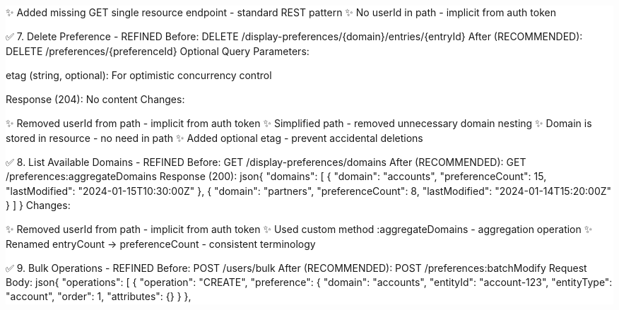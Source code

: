 
✨ Added missing GET single resource endpoint - standard REST pattern
✨ No userId in path - implicit from auth token


✅ 7. Delete Preference - REFINED
Before:
DELETE /display-preferences/{domain}/entries/{entryId}
After (RECOMMENDED):
DELETE /preferences/{preferenceId}
Optional Query Parameters:

etag (string, optional): For optimistic concurrency control

Response (204): No content
Changes:

✨ Removed userId from path - implicit from auth token
✨ Simplified path - removed unnecessary domain nesting
✨ Domain is stored in resource - no need in path
✨ Added optional etag - prevent accidental deletions


✅ 8. List Available Domains - REFINED
Before:
GET /display-preferences/domains
After (RECOMMENDED):
GET /preferences:aggregateDomains
Response (200):
json{
  "domains": [
    {
      "domain": "accounts",
      "preferenceCount": 15,
      "lastModified": "2024-01-15T10:30:00Z"
    },
    {
      "domain": "partners",
      "preferenceCount": 8,
      "lastModified": "2024-01-14T15:20:00Z"
    }
  ]
}
Changes:

✨ Removed userId from path - implicit from auth token
✨ Used custom method :aggregateDomains - aggregation operation
✨ Renamed entryCount → preferenceCount - consistent terminology


✅ 9. Bulk Operations - REFINED
Before:
POST /users/bulk
After (RECOMMENDED):
POST /preferences:batchModify
Request Body:
json{
  "operations": [
    {
      "operation": "CREATE",
      "preference": {
        "domain": "accounts",
        "entityId": "account-123",
        "entityType": "account",
        "order": 1,
        "attributes": {}
      }
    },